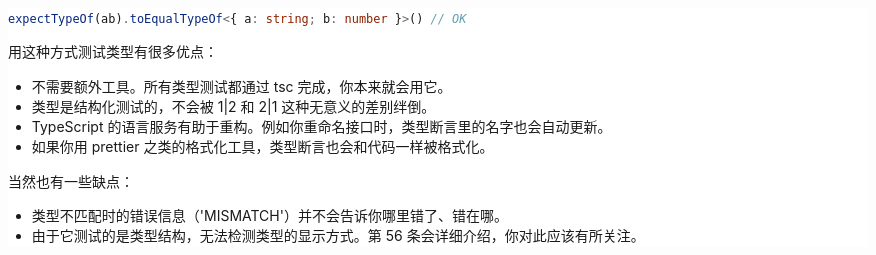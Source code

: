```ts
expectTypeOf(ab).toEqualTypeOf<{ a: string; b: number }>() // OK
```

用这种方式测试类型有很多优点：

- 不需要额外工具。所有类型测试都通过 tsc 完成，你本来就会用它。
- 类型是结构化测试的，不会被 1|2 和 2|1 这种无意义的差别绊倒。
- TypeScript 的语言服务有助于重构。例如你重命名接口时，类型断言里的名字也会自动更新。
- 如果你用 prettier 之类的格式化工具，类型断言也会和代码一样被格式化。

当然也有一些缺点：

- 类型不匹配时的错误信息（'MISMATCH'）并不会告诉你哪里错了、错在哪。
- 由于它测试的是类型结构，无法检测类型的显示方式。第 56 条会详细介绍，你对此应该有所关注。
